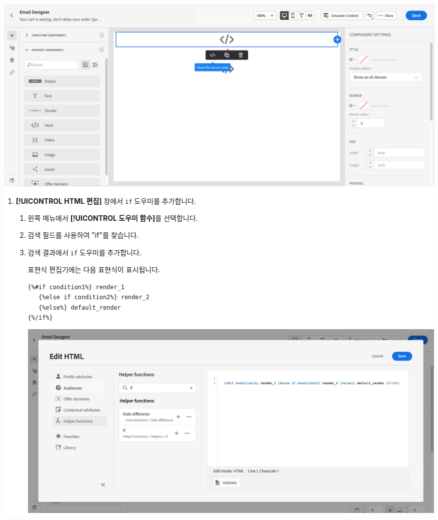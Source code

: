    ![](assets/personalization-uc-helpers-3.png)

1. **[!UICONTROL HTML 편집]** 창에서 `if` 도우미를 추가합니다.
   1. 왼쪽 메뉴에서 **[!UICONTROL 도우미 함수]**&#x200B;를 선택합니다.
   1. 검색 필드를 사용하여 &quot;if&quot;를 찾습니다.
   1. 검색 결과에서 `if` 도우미를 추가합니다.

      표현식 편집기에는 다음 표현식이 표시됩니다.

      ```handlebars
      {%#if condition1%} render_1
         {%else if condition2%} render_2
         {%else%} default_render
      {%/if%}
      ```

      ![](assets/personalization-uc-helpers-12.png)
